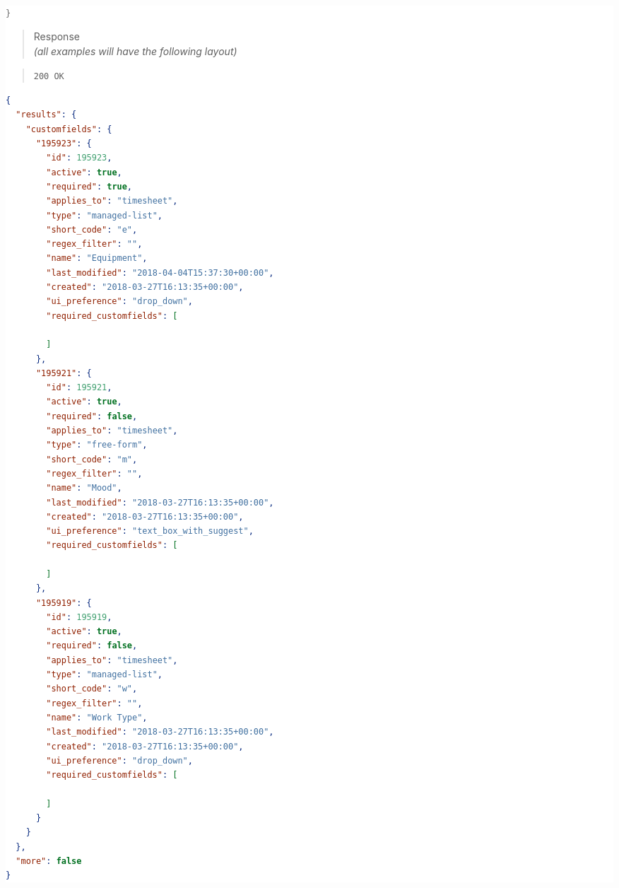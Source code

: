```go
}
```

> Response<br/><i>(all examples will have the following layout)</i>

> <code class="level200">200 OK</code>

```json
{
  "results": {
    "customfields": {
      "195923": {
        "id": 195923,
        "active": true,
        "required": true,
        "applies_to": "timesheet",
        "type": "managed-list",
        "short_code": "e",
        "regex_filter": "",
        "name": "Equipment",
        "last_modified": "2018-04-04T15:37:30+00:00",
        "created": "2018-03-27T16:13:35+00:00",
        "ui_preference": "drop_down",
        "required_customfields": [

        ]
      },
      "195921": {
        "id": 195921,
        "active": true,
        "required": false,
        "applies_to": "timesheet",
        "type": "free-form",
        "short_code": "m",
        "regex_filter": "",
        "name": "Mood",
        "last_modified": "2018-03-27T16:13:35+00:00",
        "created": "2018-03-27T16:13:35+00:00",
        "ui_preference": "text_box_with_suggest",
        "required_customfields": [

        ]
      },
      "195919": {
        "id": 195919,
        "active": true,
        "required": false,
        "applies_to": "timesheet",
        "type": "managed-list",
        "short_code": "w",
        "regex_filter": "",
        "name": "Work Type",
        "last_modified": "2018-03-27T16:13:35+00:00",
        "created": "2018-03-27T16:13:35+00:00",
        "ui_preference": "drop_down",
        "required_customfields": [

        ]
      }
    }
  },
  "more": false
}
```
